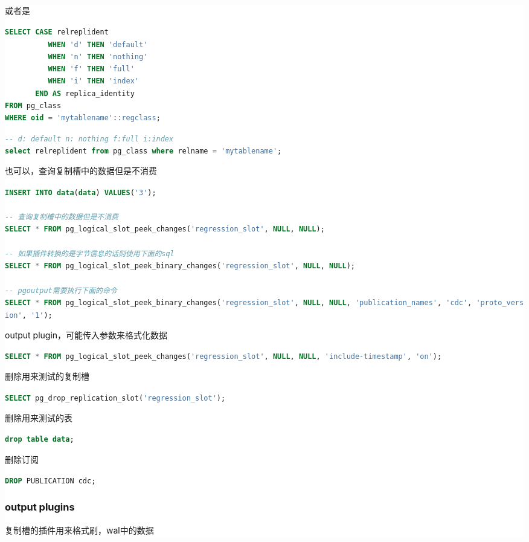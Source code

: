 或者是
```sql
SELECT CASE relreplident
          WHEN 'd' THEN 'default'
          WHEN 'n' THEN 'nothing'
          WHEN 'f' THEN 'full'
          WHEN 'i' THEN 'index'
       END AS replica_identity
FROM pg_class
WHERE oid = 'mytablename'::regclass;
```
```sql
-- d: default n: nothing f:full i:index
select relreplident from pg_class where relname = 'mytablename';
```

也可以，查询复制槽中的数据但是不消费

```sql
INSERT INTO data(data) VALUES('3');

-- 查询复制槽中的数据但是不消费
SELECT * FROM pg_logical_slot_peek_changes('regression_slot', NULL, NULL);

-- 如果插件转换的是字节信息的话则使用下面的sql
SELECT * FROM pg_logical_slot_peek_binary_changes('regression_slot', NULL, NULL);

-- pgoutput需要执行下面的命令
SELECT * FROM pg_logical_slot_peek_binary_changes('regression_slot', NULL, NULL, 'publication_names', 'cdc', 'proto_version', '1');
```

output plugin，可能传入参数来格式化数据
```sql
SELECT * FROM pg_logical_slot_peek_changes('regression_slot', NULL, NULL, 'include-timestamp', 'on');
```

删除用来测试的复制槽
```sql
SELECT pg_drop_replication_slot('regression_slot');
```

删除用来测试的表
```sql
drop table data;
```

删除订阅
```sql
DROP PUBLICATION cdc;
```

### output plugins

复制槽的插件用来格式刷，wal中的数据
